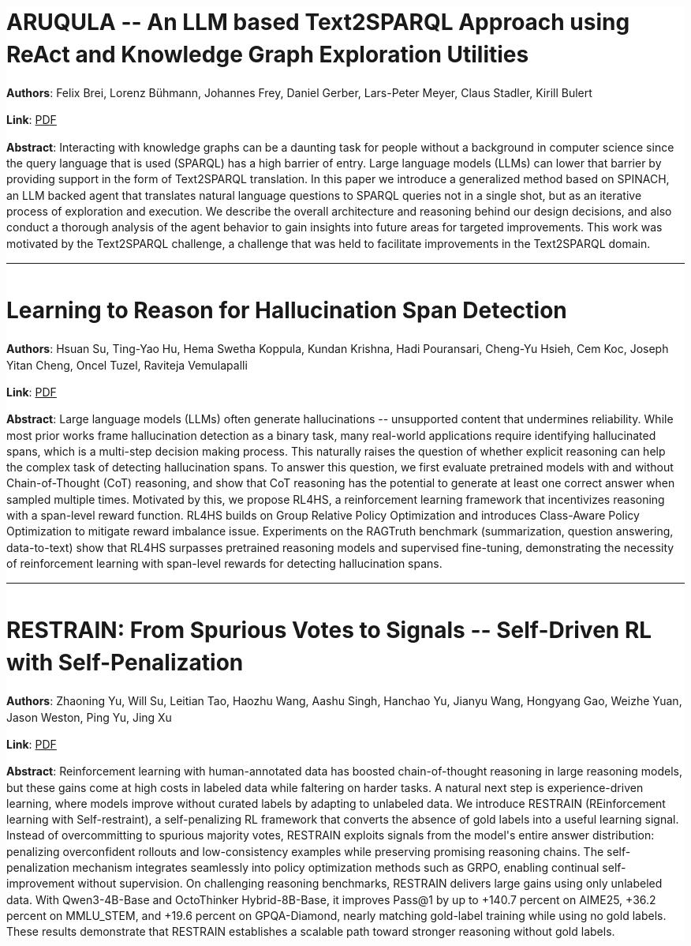 # ARUQULA -- An LLM based Text2SPARQL Approach using ReAct and Knowledge Graph Exploration Utilities 

**Authors**: Felix Brei, Lorenz Bühmann, Johannes Frey, Daniel Gerber, Lars-Peter Meyer, Claus Stadler, Kirill Bulert  

**Link**: [PDF](https://arxiv.org/pdf/2510.02200)  

**Abstract**: Interacting with knowledge graphs can be a daunting task for people without a background in computer science since the query language that is used (SPARQL) has a high barrier of entry. Large language models (LLMs) can lower that barrier by providing support in the form of Text2SPARQL translation. In this paper we introduce a generalized method based on SPINACH, an LLM backed agent that translates natural language questions to SPARQL queries not in a single shot, but as an iterative process of exploration and execution. We describe the overall architecture and reasoning behind our design decisions, and also conduct a thorough analysis of the agent behavior to gain insights into future areas for targeted improvements. This work was motivated by the Text2SPARQL challenge, a challenge that was held to facilitate improvements in the Text2SPARQL domain. 

---
# Learning to Reason for Hallucination Span Detection 

**Authors**: Hsuan Su, Ting-Yao Hu, Hema Swetha Koppula, Kundan Krishna, Hadi Pouransari, Cheng-Yu Hsieh, Cem Koc, Joseph Yitan Cheng, Oncel Tuzel, Raviteja Vemulapalli  

**Link**: [PDF](https://arxiv.org/pdf/2510.02173)  

**Abstract**: Large language models (LLMs) often generate hallucinations -- unsupported content that undermines reliability. While most prior works frame hallucination detection as a binary task, many real-world applications require identifying hallucinated spans, which is a multi-step decision making process. This naturally raises the question of whether explicit reasoning can help the complex task of detecting hallucination spans. To answer this question, we first evaluate pretrained models with and without Chain-of-Thought (CoT) reasoning, and show that CoT reasoning has the potential to generate at least one correct answer when sampled multiple times. Motivated by this, we propose RL4HS, a reinforcement learning framework that incentivizes reasoning with a span-level reward function. RL4HS builds on Group Relative Policy Optimization and introduces Class-Aware Policy Optimization to mitigate reward imbalance issue. Experiments on the RAGTruth benchmark (summarization, question answering, data-to-text) show that RL4HS surpasses pretrained reasoning models and supervised fine-tuning, demonstrating the necessity of reinforcement learning with span-level rewards for detecting hallucination spans. 

---
# RESTRAIN: From Spurious Votes to Signals -- Self-Driven RL with Self-Penalization 

**Authors**: Zhaoning Yu, Will Su, Leitian Tao, Haozhu Wang, Aashu Singh, Hanchao Yu, Jianyu Wang, Hongyang Gao, Weizhe Yuan, Jason Weston, Ping Yu, Jing Xu  

**Link**: [PDF](https://arxiv.org/pdf/2510.02172)  

**Abstract**: Reinforcement learning with human-annotated data has boosted chain-of-thought reasoning in large reasoning models, but these gains come at high costs in labeled data while faltering on harder tasks. A natural next step is experience-driven learning, where models improve without curated labels by adapting to unlabeled data. We introduce RESTRAIN (REinforcement learning with Self-restraint), a self-penalizing RL framework that converts the absence of gold labels into a useful learning signal. Instead of overcommitting to spurious majority votes, RESTRAIN exploits signals from the model's entire answer distribution: penalizing overconfident rollouts and low-consistency examples while preserving promising reasoning chains. The self-penalization mechanism integrates seamlessly into policy optimization methods such as GRPO, enabling continual self-improvement without supervision. On challenging reasoning benchmarks, RESTRAIN delivers large gains using only unlabeled data. With Qwen3-4B-Base and OctoThinker Hybrid-8B-Base, it improves Pass@1 by up to +140.7 percent on AIME25, +36.2 percent on MMLU_STEM, and +19.6 percent on GPQA-Diamond, nearly matching gold-label training while using no gold labels. These results demonstrate that RESTRAIN establishes a scalable path toward stronger reasoning without gold labels. 
